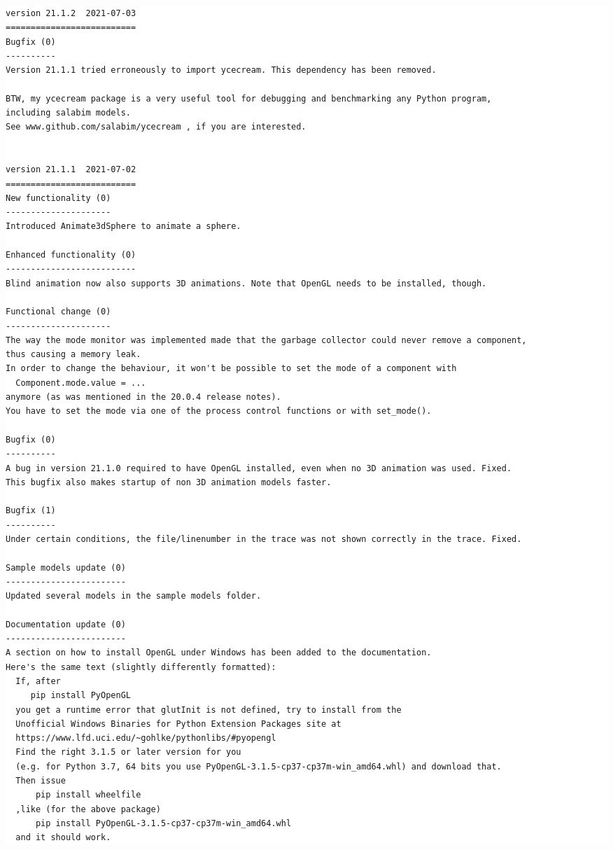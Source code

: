   ```
version 21.1.2  2021-07-03
==========================
Bugfix (0)
----------
Version 21.1.1 tried erroneously to import ycecream. This dependency has been removed.

BTW, my ycecream package is a very useful tool for debugging and benchmarking any Python program,
including salabim models.
See www.github.com/salabim/ycecream , if you are interested.


version 21.1.1  2021-07-02
==========================
New functionality (0)
---------------------
Introduced Animate3dSphere to animate a sphere.

Enhanced functionality (0)
--------------------------
Blind animation now also supports 3D animations. Note that OpenGL needs to be installed, though.

Functional change (0)
---------------------
The way the mode monitor was implemented made that the garbage collector could never remove a component,
thus causing a memory leak.
In order to change the behaviour, it won't be possible to set the mode of a component with 
    Component.mode.value = ...
anymore (as was mentioned in the 20.0.4 release notes).
You have to set the mode via one of the process control functions or with set_mode().

Bugfix (0)
----------
A bug in version 21.1.0 required to have OpenGL installed, even when no 3D animation was used. Fixed.
This bugfix also makes startup of non 3D animation models faster.

Bugfix (1)
----------
Under certain conditions, the file/linenumber in the trace was not shown correctly in the trace. Fixed.

Sample models update (0)
------------------------
Updated several models in the sample models folder.

Documentation update (0)
------------------------
A section on how to install OpenGL under Windows has been added to the documentation.
Here's the same text (slightly differently formatted):
    If, after  
       pip install PyOpenGL
    you get a runtime error that glutInit is not defined, try to install from the
    Unofficial Windows Binaries for Python Extension Packages site at
    https://www.lfd.uci.edu/~gohlke/pythonlibs/#pyopengl
    Find the right 3.1.5 or later version for you
    (e.g. for Python 3.7, 64 bits you use PyOpenGL-3.1.5-cp37-cp37m-win_amd64.whl) and download that.
    Then issue
        pip install wheelfile
    ,like (for the above package)
        pip install PyOpenGL-3.1.5-cp37-cp37m-win_amd64.whl
    and it should work.
  ```